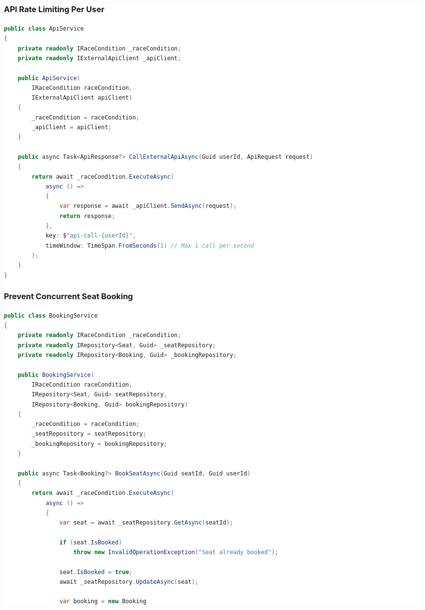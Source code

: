 ### API Rate Limiting Per User

```csharp
public class ApiService
{
    private readonly IRaceCondition _raceCondition;
    private readonly IExternalApiClient _apiClient;
    
    public ApiService(
        IRaceCondition raceCondition,
        IExternalApiClient apiClient)
    {
        _raceCondition = raceCondition;
        _apiClient = apiClient;
    }
    
    public async Task<ApiResponse?> CallExternalApiAsync(Guid userId, ApiRequest request)
    {
        return await _raceCondition.ExecuteAsync(
            async () =>
            {
                var response = await _apiClient.SendAsync(request);
                return response;
            },
            key: $"api-call-{userId}",
            timeWindow: TimeSpan.FromSeconds(1) // Max 1 call per second
        );
    }
}
```

### Prevent Concurrent Seat Booking

```csharp
public class BookingService
{
    private readonly IRaceCondition _raceCondition;
    private readonly IRepository<Seat, Guid> _seatRepository;
    private readonly IRepository<Booking, Guid> _bookingRepository;
    
    public BookingService(
        IRaceCondition raceCondition,
        IRepository<Seat, Guid> seatRepository,
        IRepository<Booking, Guid> bookingRepository)
    {
        _raceCondition = raceCondition;
        _seatRepository = seatRepository;
        _bookingRepository = bookingRepository;
    }
    
    public async Task<Booking?> BookSeatAsync(Guid seatId, Guid userId)
    {
        return await _raceCondition.ExecuteAsync(
            async () =>
            {
                var seat = await _seatRepository.GetAsync(seatId);
                
                if (seat.IsBooked)
                    throw new InvalidOperationException("Seat already booked");
                
                seat.IsBooked = true;
                await _seatRepository.UpdateAsync(seat);
                
                var booking = new Booking
```
